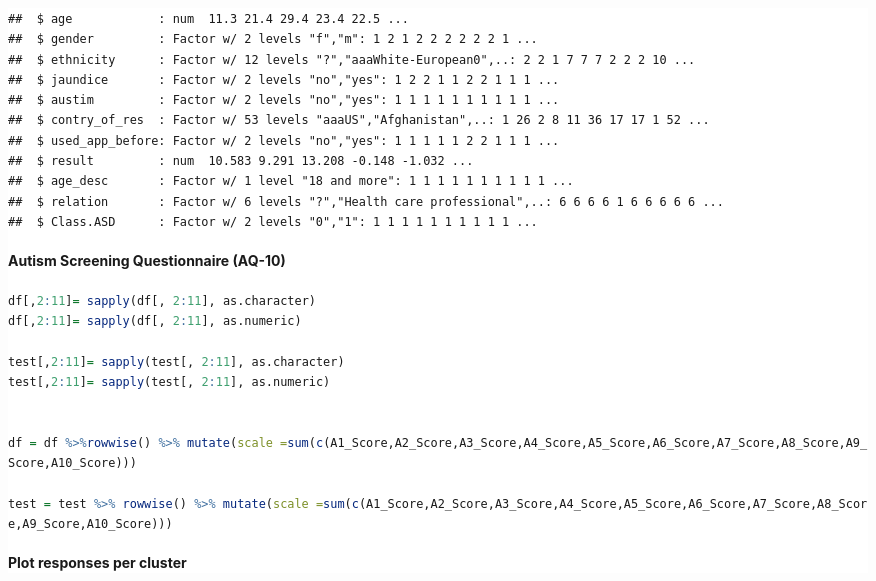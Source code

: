     ##  $ age            : num  11.3 21.4 29.4 23.4 22.5 ...
    ##  $ gender         : Factor w/ 2 levels "f","m": 1 2 1 2 2 2 2 2 2 1 ...
    ##  $ ethnicity      : Factor w/ 12 levels "?","aaaWhite-European0",..: 2 2 1 7 7 7 2 2 2 10 ...
    ##  $ jaundice       : Factor w/ 2 levels "no","yes": 1 2 2 1 1 2 2 1 1 1 ...
    ##  $ austim         : Factor w/ 2 levels "no","yes": 1 1 1 1 1 1 1 1 1 1 ...
    ##  $ contry_of_res  : Factor w/ 53 levels "aaaUS","Afghanistan",..: 1 26 2 8 11 36 17 17 1 52 ...
    ##  $ used_app_before: Factor w/ 2 levels "no","yes": 1 1 1 1 1 2 2 1 1 1 ...
    ##  $ result         : num  10.583 9.291 13.208 -0.148 -1.032 ...
    ##  $ age_desc       : Factor w/ 1 level "18 and more": 1 1 1 1 1 1 1 1 1 1 ...
    ##  $ relation       : Factor w/ 6 levels "?","Health care professional",..: 6 6 6 6 1 6 6 6 6 6 ...
    ##  $ Class.ASD      : Factor w/ 2 levels "0","1": 1 1 1 1 1 1 1 1 1 1 ...

#### Autism Screening Questionnaire (AQ-10)

``` r
df[,2:11]= sapply(df[, 2:11], as.character)
df[,2:11]= sapply(df[, 2:11], as.numeric)

test[,2:11]= sapply(test[, 2:11], as.character)
test[,2:11]= sapply(test[, 2:11], as.numeric)


df = df %>%rowwise() %>% mutate(scale =sum(c(A1_Score,A2_Score,A3_Score,A4_Score,A5_Score,A6_Score,A7_Score,A8_Score,A9_Score,A10_Score)))

test = test %>% rowwise() %>% mutate(scale =sum(c(A1_Score,A2_Score,A3_Score,A4_Score,A5_Score,A6_Score,A7_Score,A8_Score,A9_Score,A10_Score)))
```

#### Plot responses per cluster
